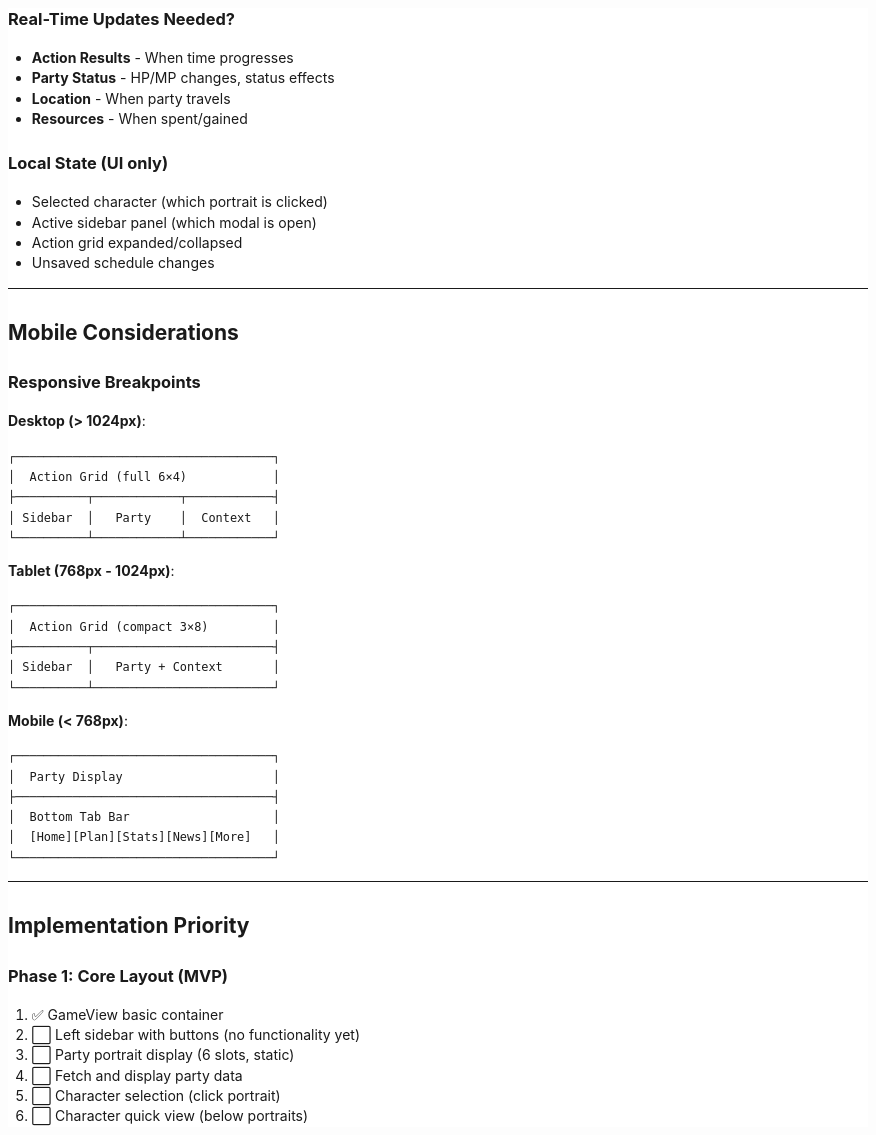 ### Real-Time Updates Needed?
- **Action Results** - When time progresses
- **Party Status** - HP/MP changes, status effects
- **Location** - When party travels
- **Resources** - When spent/gained

### Local State (UI only)
- Selected character (which portrait is clicked)
- Active sidebar panel (which modal is open)
- Action grid expanded/collapsed
- Unsaved schedule changes

---

## Mobile Considerations

### Responsive Breakpoints

**Desktop (> 1024px)**:
```
┌────────────────────────────────────┐
│  Action Grid (full 6×4)            │
├──────────┬────────────┬────────────┤
│ Sidebar  │   Party    │  Context   │
└──────────┴────────────┴────────────┘
```

**Tablet (768px - 1024px)**:
```
┌────────────────────────────────────┐
│  Action Grid (compact 3×8)         │
├──────────┬─────────────────────────┤
│ Sidebar  │   Party + Context       │
└──────────┴─────────────────────────┘
```

**Mobile (< 768px)**:
```
┌────────────────────────────────────┐
│  Party Display                     │
├────────────────────────────────────┤
│  Bottom Tab Bar                    │
│  [Home][Plan][Stats][News][More]   │
└────────────────────────────────────┘
```

---

## Implementation Priority

### Phase 1: Core Layout (MVP)
1. ✅ GameView basic container
2. ⬜ Left sidebar with buttons (no functionality yet)
3. ⬜ Party portrait display (6 slots, static)
4. ⬜ Fetch and display party data
5. ⬜ Character selection (click portrait)
6. ⬜ Character quick view (below portraits)
